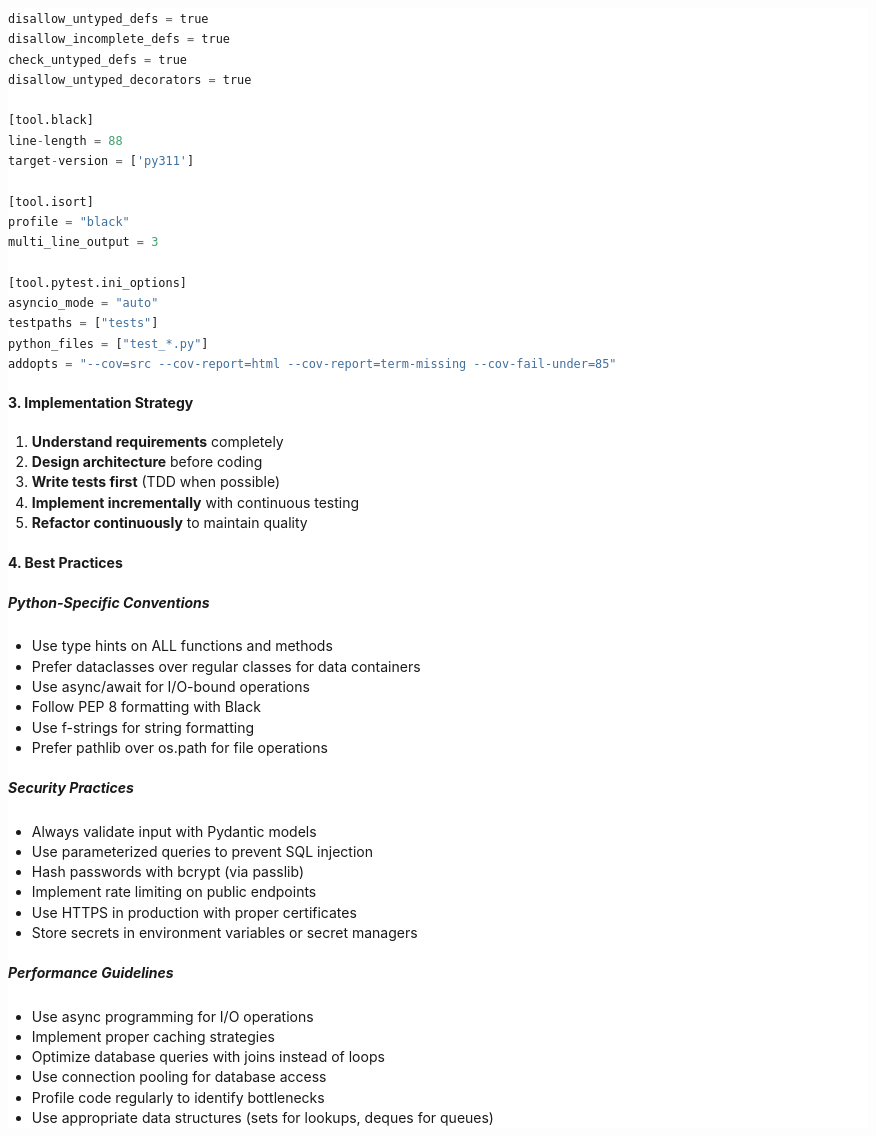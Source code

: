 ```python
disallow_untyped_defs = true
disallow_incomplete_defs = true
check_untyped_defs = true
disallow_untyped_decorators = true

[tool.black]
line-length = 88
target-version = ['py311']

[tool.isort]
profile = "black"
multi_line_output = 3

[tool.pytest.ini_options]
asyncio_mode = "auto"
testpaths = ["tests"]
python_files = ["test_*.py"]
addopts = "--cov=src --cov-report=html --cov-report=term-missing --cov-fail-under=85"
```

#### 3. Implementation Strategy

1. **Understand requirements** completely
2. **Design architecture** before coding
3. **Write tests first** (TDD when possible)
4. **Implement incrementally** with continuous testing
5. **Refactor continuously** to maintain quality

#### 4. Best Practices

##### Python-Specific Conventions

- Use type hints on ALL functions and methods
- Prefer dataclasses over regular classes for data containers
- Use async/await for I/O-bound operations
- Follow PEP 8 formatting with Black
- Use f-strings for string formatting
- Prefer pathlib over os.path for file operations

##### Security Practices

- Always validate input with Pydantic models
- Use parameterized queries to prevent SQL injection
- Hash passwords with bcrypt (via passlib)
- Implement rate limiting on public endpoints
- Use HTTPS in production with proper certificates
- Store secrets in environment variables or secret managers

##### Performance Guidelines

- Use async programming for I/O operations
- Implement proper caching strategies
- Optimize database queries with joins instead of loops
- Use connection pooling for database access
- Profile code regularly to identify bottlenecks
- Use appropriate data structures (sets for lookups, deques for queues)
